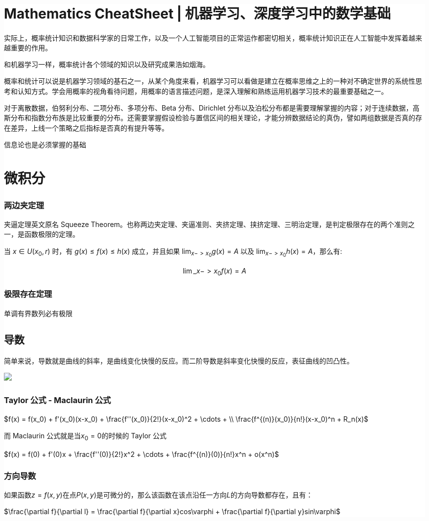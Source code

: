 # Mathematics CheatSheet | 机器学习、深度学习中的数学基础

实际上，概率统计知识和数据科学家的日常工作，以及一个人工智能项目的正常运作都密切相关，概率统计知识正在人工智能中发挥着越来越重要的作用。

和机器学习一样，概率统计各个领域的知识以及研究成果浩如烟海。

概率和统计可以说是机器学习领域的基石之一，从某个角度来看，机器学习可以看做是建立在概率思维之上的一种对不确定世界的系统性思考和认知方式。学会用概率的视角看待问题，用概率的语言描述问题，是深入理解和熟练运用机器学习技术的最重要基础之一。

对于离散数据，伯努利分布、二项分布、多项分布、Beta 分布、Dirichlet 分布以及泊松分布都是需要理解掌握的内容；对于连续数据，高斯分布和指数分布族是比较重要的分布。还需要掌握假设检验与置信区间的相关理论，才能分辨数据结论的真伪，譬如两组数据是否真的存在差异，上线一个策略之后指标是否真的有提升等等。

信息论也是必须掌握的基础

# 微积分

### 两边夹定理

夹逼定理英文原名 Squeeze Theorem。也称两边夹定理、夹逼准则、夹挤定理、挟挤定理、三明治定理，是判定极限存在的两个准则之一，是函数极限的定理。



当 $x \in U(x_0,r)$ 时，有 $g(x) \le f(x) \le h(x)$ 成立，并且如果 $\lim_{x->x_0}g(x) = A$ 以及 $\lim_{x->x_0}h(x)=A$，那么有:

$$
\lim\_{x->x_0}f(x)=A
$$



### 极限存在定理

单调有界数列必有极限

## 导数

简单来说，导数就是曲线的斜率，是曲线变化快慢的反应。而二阶导数是斜率变化快慢的反应，表征曲线的凹凸性。

![](http://d.hiphotos.baidu.com/baike/c0%3Dbaike92%2C5%2C5%2C92%2C30/sign=51054ce208d162d991e36a4e70b6c289/e61190ef76c6a7ef9d16aa00fffaaf51f3de66e7.jpg)

### Taylor 公式 - Maclaurin 公式

$f(x) = f(x_0) + f'(x_0)(x-x_0) + \frac{f''(x_0)}{2!}(x-x_0)^2 + \cdots + \\ \frac{f^{(n)}(x_0)}{n!}(x-x_0)^n + R_n(x)$

而 Maclaurin 公式就是当$x_0 = 0$的时候的 Taylor 公式

$f(x) = f(0) + f'(0)x + \frac{f''(0)}{2!}x^2 + \cdots + \frac{f^{(n)}(0)}{n!}x^n + o(x^n)$

### 方向导数

如果函数$z=f(x,y)$在点$P(x,y)$是可微分的，那么该函数在该点沿任一方向$L$的方向导数都存在，且有：

$\frac{\partial f}{\partial l} = \frac{\partial f}{\partial x}cos\varphi + \frac{\partial f}{\partial y}sin\varphi$
